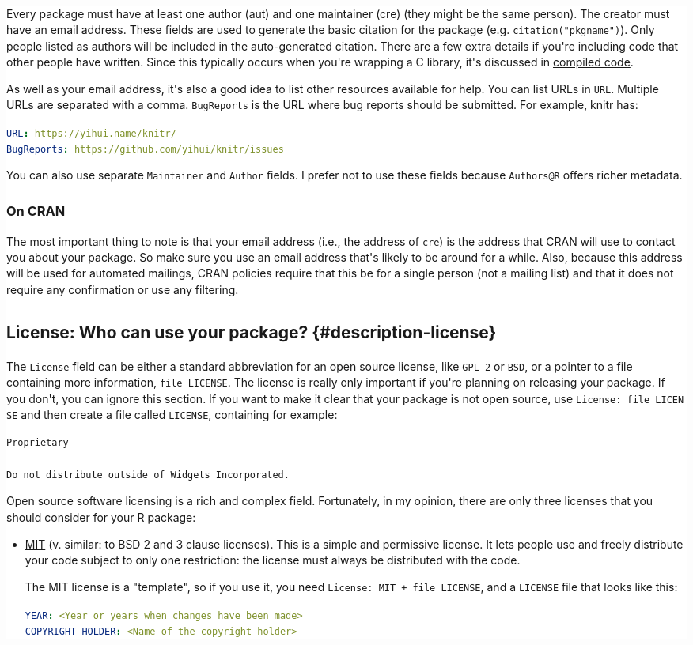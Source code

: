 Every package must have at least one author (aut) and one maintainer (cre) (they might be the same person). The creator must have an email address. These fields are used to generate the basic citation for the package (e.g. `citation("pkgname")`). Only people listed as authors will be included in the auto-generated citation. There are a few extra details if you're including code that other people have written. Since this typically occurs when you're wrapping a C library, it's discussed in [compiled code](#src).

As well as your email address, it's also a good idea to list other resources available for help. You can list URLs in `URL`. Multiple URLs are separated with a comma. `BugReports` is the URL where bug reports should be submitted. For example, knitr has:

```yaml
URL: https://yihui.name/knitr/
BugReports: https://github.com/yihui/knitr/issues
```

You can also use separate `Maintainer` and `Author` fields. I prefer not to use these fields because `Authors@R` offers richer metadata. 

### On CRAN

The most important thing to note is that your email address (i.e., the address of `cre`) is the address that CRAN will use to contact you about your package. So make sure you use an email address that's likely to be around for a while. Also, because this address will be used for automated mailings, CRAN policies require that this be for a single person (not a mailing list) and that it does not require any confirmation or use any filtering.

## License: Who can use your package? {#description-license}

The `License` field can be either a standard abbreviation for an open source license, like `GPL-2` or `BSD`, or a pointer to a file containing more information, `file LICENSE`. The license is really only important if you're planning on releasing your package. If you don't, you can ignore this section. If you want to make it clear that your package is not open source, use `License: file LICENSE` and then create a file called `LICENSE`, containing for example:

    Proprietary 

    Do not distribute outside of Widgets Incorporated.

Open source software licensing is a rich and complex field. Fortunately, in my opinion, there are only three licenses that you should consider for your R package:

  * [MIT](https://tldrlegal.com/license/mit-license) 
    (v. similar: to BSD 2 and 3 clause licenses). This is a simple and
    permissive license. It lets people use  and freely distribute your code
    subject to only one restriction: the license must always be distributed
    with the code.
  
    The MIT license is a "template", so if you use it, you need 
    `License: MIT + file LICENSE`, and a `LICENSE` file that looks like this:
    
    ```yaml
    YEAR: <Year or years when changes have been made>
    COPYRIGHT HOLDER: <Name of the copyright holder>
    ```
